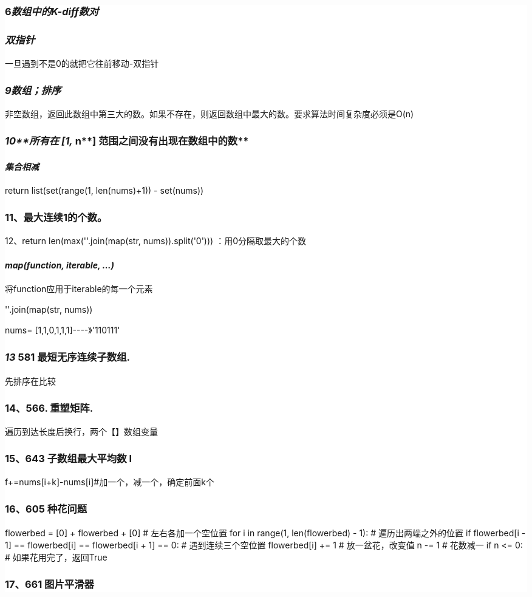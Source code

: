 

###  6*数组中的K-diff数对* 

### *双指针*

一旦遇到不是0的就把它往前移动-双指针

### *9数组；排序*

非空数组，返回此数组中第三大的数。如果不存在，则返回数组中最大的数。要求算法时间复杂度必须是O(n)

### *10**所有在 [1,* n**] 范围之间没有出现在数组中的数**

#### *集合相减*

 return list(set(range(1, len(nums)+1)) - set(nums))

### 11、**最大连续1的个数。**

12、return len(max(''.join(map(str, nums)).split('0'))) ：用0分隔取最大的个数

#### *map(function, iterable, …)*

将function应用于iterable的每一个元素

''.join(map(str, nums))

nums= [1,1,0,1,1,1]----》'110111'

### *13* 581 最短无序连续子数组.

先排序在比较

### 14、566. 重塑矩阵.

遍历到达长度后换行，两个【】数组变量

### 15、643 子数组最大平均数 I

f+=nums[i+k]-nums[i]#加一个，减一个，确定前面k个

### 16、605 种花问题

flowerbed = [0] + flowerbed + [0]  # 左右各加一个空位置
for i in range(1, len(flowerbed) - 1):  # 遍历出两端之外的位置
  if flowerbed[i - 1] == flowerbed[i] == flowerbed[i + 1] == 0:  # 遇到连续三个空位置
    flowerbed[i] += 1  # 放一盆花，改变值
    n -= 1  # 花数减一
  if n <= 0:  # 如果花用完了，返回True

 

### 17、661 图片平滑器
